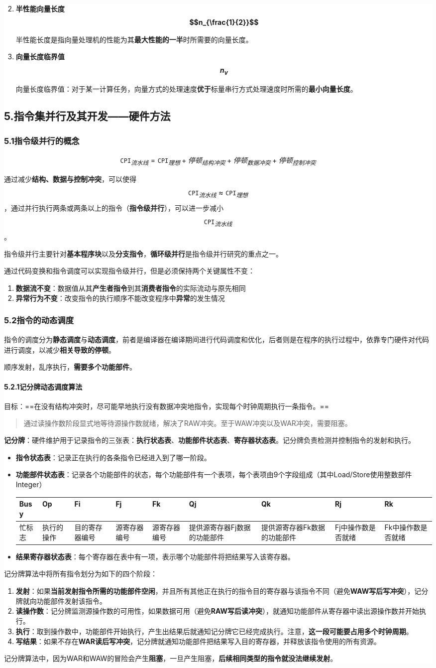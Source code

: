 2. **半性能向量长度$$n_{\frac{1}{2}}$$**

   半性能长度是指向量处理机的性能为其**最大性能的一半**时所需要的向量长度。

3. **向量长度临界值$$n_v$$**

   向量长度临界值：对于某一计算任务，向量方式的处理速度**优于**标量串行方式处理速度时所需的**最小向量长度**。

## 5.指令集并行及其开发——硬件方法

### 5.1指令级并行的概念

$$
\texttt{CPI}_{流水线}=\texttt{CPI}_{理想}+停顿_{结构冲突}+停顿_{数据冲突}+停顿_{控制冲突}
$$

通过减少**结构、数据与控制冲突**，可以使得$$\texttt{CPI}_{流水线}\approx\texttt{CPI}_{理想}$$，通过并行执行两条或两条以上的指令（**指令级并行**），可以进一步减小$$\texttt{CPI}_{流水线}$$。

指令级并行主要针对**基本程序块**以及**分支指令**，**循环级并行**是指令级并行研究的重点之一。

通过代码变换和指令调度可以实现指令级并行，但是必须保持两个关键属性不变：

1. **数据流不变**：数据值从其**产生者指令**到其**消费者指令**的实际流动与原先相同
2. **异常行为不变**：改变指令的执行顺序不能改变程序中**异常**的发生情况

### 5.2指令的动态调度

指令的调度分为**静态调度**与**动态调度**，前者是编译器在编译期间进行代码调度和优化，后者则是在程序的执行过程中，依靠专门硬件对代码进行调度，以减少**相关导致的停顿**。

顺序发射，乱序执行，**需要多个功能部件**。

#### 5.2.1记分牌动态调度算法

目标：==在没有结构冲突时，尽可能早地执行没有数据冲突地指令，实现每个时钟周期执行一条指令。==

> 通过读操作数阶段显式地等待源操作数就绪，解决了RAW冲突。至于WAW冲突以及WAR冲突，需要阻塞。

**记分牌**：硬件维护用于记录指令的三张表：**执行状态表**、**功能部件状态表**、**寄存器状态表**。记分牌负责检测并控制指令的发射和执行。

* **指令状态表**：记录正在执行的各条指令已经进入到了哪一阶段。

* **功能部件状态表**：记录各个功能部件的状态，每个功能部件有一个表项，每个表项由9个字段组成（其中Load/Store使用整数部件Integer）

  | Busy   | Op         | Fi             | Fj           | Fk           | Qj                           | Qk                           | Rj                 | Rk                 |
  | ------ | ---------- | -------------- | ------------ | ------------ | ---------------------------- | ---------------------------- | ------------------ | ------------------ |
  | 忙标志 | 执行的操作 | 目的寄存器编号 | 源寄存器编号 | 源寄存器编号 | 提供源寄存器Fj数据的功能部件 | 提供源寄存器Fk数据的功能部件 | Fj中操作数是否就绪 | Fk中操作数是否就绪 |

* **结果寄存器状态表**：每个寄存器在表中有一项，表示哪个功能部件将把结果写入该寄存器。

记分牌算法中将所有指令划分为如下的四个阶段：

1. **发射**：如果**当前发射指令所需的功能部件空闲**，并且所有其他正在执行的指令目的寄存器与该指令不同（避免**WAW写后写冲突**），记分牌就向功能部件发射该指令。
2. **读操作数**：记分牌监测源操作数的可用性，如果数据可用（避免**RAW写后读冲突**），就通知功能部件从寄存器中读出源操作数并开始执行。
3. **执行**：取到操作数中，功能部件开始执行，产生出结果后就通知记分牌它已经完成执行。注意，**这一段可能要占用多个时钟周期**。
4. **写结果**：如果不存在**WAR读后写冲突**，记分牌就通知功能部件把结果写入目的寄存器，并释放该指令使用的所有资源。

记分牌算法中，因为WAR和WAW的冒险会产生**阻塞**，一旦产生阻塞，**后续相同类型的指令就没法继续发射**。
